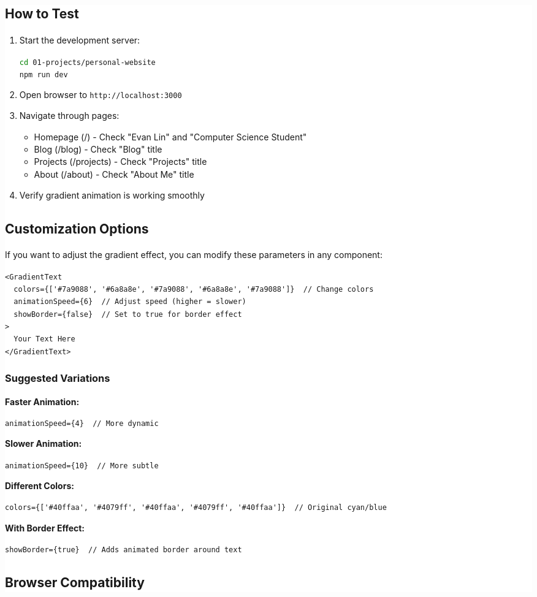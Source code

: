 ## How to Test

1. Start the development server:
   ```bash
   cd 01-projects/personal-website
   npm run dev
   ```

2. Open browser to `http://localhost:3000`

3. Navigate through pages:
   - Homepage (/) - Check "Evan Lin" and "Computer Science Student"
   - Blog (/blog) - Check "Blog" title
   - Projects (/projects) - Check "Projects" title
   - About (/about) - Check "About Me" title

4. Verify gradient animation is working smoothly

## Customization Options

If you want to adjust the gradient effect, you can modify these parameters in any component:

```tsx
<GradientText 
  colors={['#7a9088', '#6a8a8e', '#7a9088', '#6a8a8e', '#7a9088']}  // Change colors
  animationSpeed={6}  // Adjust speed (higher = slower)
  showBorder={false}  // Set to true for border effect
>
  Your Text Here
</GradientText>
```

### Suggested Variations

**Faster Animation:**
```tsx
animationSpeed={4}  // More dynamic
```

**Slower Animation:**
```tsx
animationSpeed={10}  // More subtle
```

**Different Colors:**
```tsx
colors={['#40ffaa', '#4079ff', '#40ffaa', '#4079ff', '#40ffaa']}  // Original cyan/blue
```

**With Border Effect:**
```tsx
showBorder={true}  // Adds animated border around text
```

## Browser Compatibility
